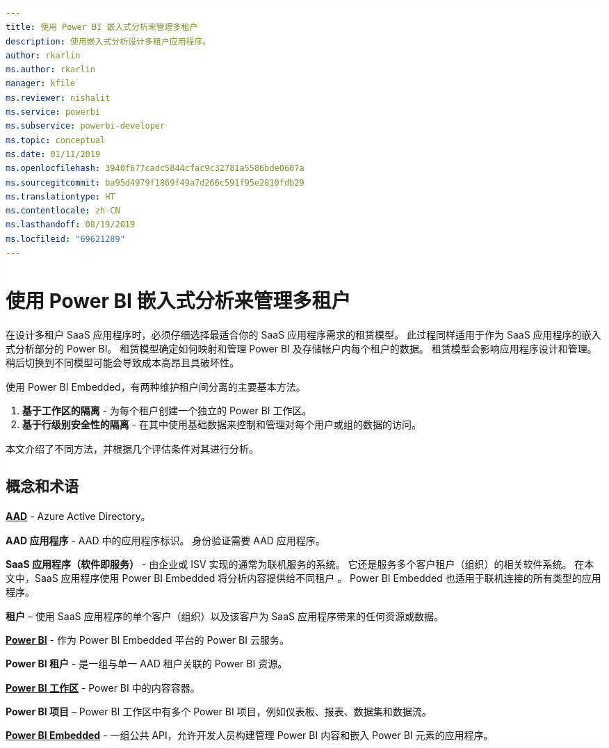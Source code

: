 ```yaml
---
title: 使用 Power BI 嵌入式分析来管理多租户
description: 使用嵌入式分析设计多租户应用程序。
author: rkarlin
ms.author: rkarlin
manager: kfile
ms.reviewer: nishalit
ms.service: powerbi
ms.subservice: powerbi-developer
ms.topic: conceptual
ms.date: 01/11/2019
ms.openlocfilehash: 3940f677cadc5844cfac9c32781a5586bde0607a
ms.sourcegitcommit: ba95d4979f1869f49a7d266c591f95e2810fdb29
ms.translationtype: HT
ms.contentlocale: zh-CN
ms.lasthandoff: 08/19/2019
ms.locfileid: "69621289"
---
```

# <a name="manage-multi-tenancy-with-power-bi-embedded-analytics"></a>使用 Power BI 嵌入式分析来管理多租户

在设计多租户 SaaS 应用程序时，必须仔细选择最适合你的 SaaS 应用程序需求的租赁模型。 此过程同样适用于作为 SaaS 应用程序的嵌入式分析部分的 Power BI。 租赁模型确定如何映射和管理 Power BI 及存储帐户内每个租户的数据。 租赁模型会影响应用程序设计和管理。 稍后切换到不同模型可能会导致成本高昂且具破坏性。

使用 Power BI Embedded，有两种维护租户间分离的主要基本方法。

   1. **基于工作区的隔离** - 为每个租户创建一个独立的 Power BI 工作区。
   2. **基于行级别安全性的隔离** - 在其中使用基础数据来控制和管理对每个用户或组的数据的访问。

本文介绍了不同方法，并根据几个评估条件对其进行分析。

## <a name="concepts-and-terminology"></a>概念和术语

**[AAD](https://docs.microsoft.com/azure/active-directory/fundamentals/active-directory-whatis)** - Azure Active Directory。

**AAD 应用程序** - AAD 中的应用程序标识。 身份验证需要 AAD 应用程序。

**SaaS 应用程序（软件即服务）** - 由企业或 ISV 实现的通常为联机服务的系统。 它还是服务多个客户租户（组织）的相关软件系统。 在本文中，SaaS 应用程序使用 Power BI Embedded 将分析内容提供给不同租户  。 Power BI Embedded 也适用于联机连接的所有类型的应用程序。

**租户** – 使用 SaaS 应用程序的单个客户（组织）以及该客户为 SaaS 应用程序带来的任何资源或数据。

**[Power BI](../power-bi-overview.md)** - 作为 Power BI Embedded 平台的 Power BI 云服务。

**Power BI 租户** - 是一组与单一 AAD 租户关联的 Power BI 资源。

**[Power BI 工作区](../service-create-workspaces.md)** - Power BI 中的内容容器。

**Power BI 项目** – Power BI 工作区中有多个 Power BI 项目，例如仪表板、报表、数据集和数据流。

**[Power BI Embedded](azure-pbie-what-is-power-bi-embedded.md)** - 一组公共 API，允许开发人员构建管理 Power BI 内容和嵌入 Power BI 元素的应用程序。
